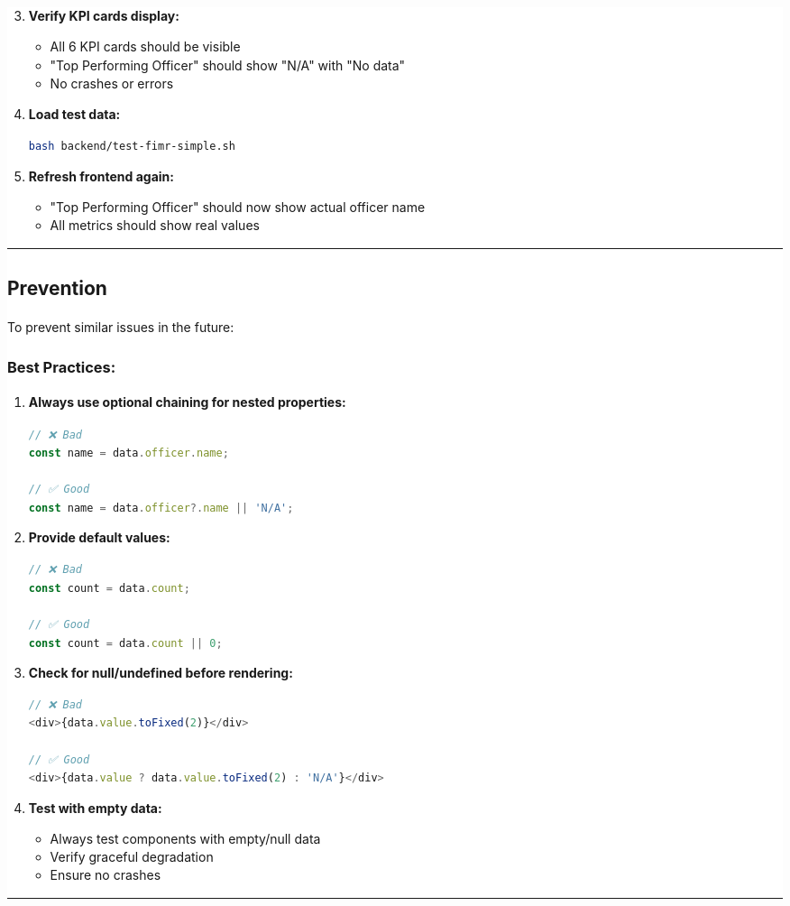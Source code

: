 3. **Verify KPI cards display:**
   - All 6 KPI cards should be visible
   - "Top Performing Officer" should show "N/A" with "No data"
   - No crashes or errors

4. **Load test data:**
   ```bash
   bash backend/test-fimr-simple.sh
   ```

5. **Refresh frontend again:**
   - "Top Performing Officer" should now show actual officer name
   - All metrics should show real values

---

## Prevention

To prevent similar issues in the future:

### **Best Practices:**

1. **Always use optional chaining for nested properties:**
   ```javascript
   // ❌ Bad
   const name = data.officer.name;
   
   // ✅ Good
   const name = data.officer?.name || 'N/A';
   ```

2. **Provide default values:**
   ```javascript
   // ❌ Bad
   const count = data.count;
   
   // ✅ Good
   const count = data.count || 0;
   ```

3. **Check for null/undefined before rendering:**
   ```javascript
   // ❌ Bad
   <div>{data.value.toFixed(2)}</div>
   
   // ✅ Good
   <div>{data.value ? data.value.toFixed(2) : 'N/A'}</div>
   ```

4. **Test with empty data:**
   - Always test components with empty/null data
   - Verify graceful degradation
   - Ensure no crashes

---
